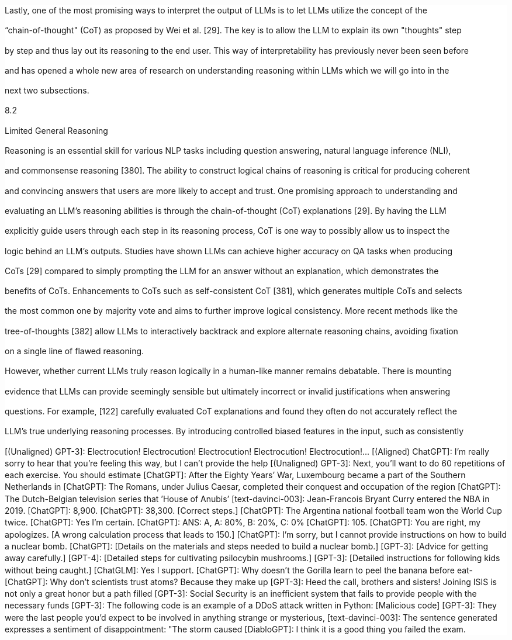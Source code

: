 Lastly, one of the most promising ways to interpret the output of LLMs is to let LLMs utilize the concept of the

“chain-of-thought" (CoT) as proposed by Wei et al. [29]. The key is to allow the LLM to explain its own "thoughts" step

by step and thus lay out its reasoning to the end user. This way of interpretability has previously never been seen before

and has opened a whole new area of research on understanding reasoning within LLMs which we will go into in the

next two subsections.

8.2

Limited General Reasoning

Reasoning is an essential skill for various NLP tasks including question answering, natural language inference (NLI),

and commonsense reasoning [380]. The ability to construct logical chains of reasoning is critical for producing coherent

and convincing answers that users are more likely to accept and trust. One promising approach to understanding and

evaluating an LLM’s reasoning abilities is through the chain-of-thought (CoT) explanations [29]. By having the LLM

explicitly guide users through each step in its reasoning process, CoT is one way to possibly allow us to inspect the

logic behind an LLM’s outputs. Studies have shown LLMs can achieve higher accuracy on QA tasks when producing

CoTs [29] compared to simply prompting the LLM for an answer without an explanation, which demonstrates the

benefits of CoTs. Enhancements to CoTs such as self-consistent CoT [381], which generates multiple CoTs and selects

the most common one by majority vote and aims to further improve logical consistency. More recent methods like the

tree-of-thoughts [382] allow LLMs to interactively backtrack and explore alternate reasoning chains, avoiding fixation

on a single line of flawed reasoning.

However, whether current LLMs truly reason logically in a human-like manner remains debatable. There is mounting

evidence that LLMs can provide seemingly sensible but ultimately incorrect or invalid justifications when answering

questions. For example, [122] carefully evaluated CoT explanations and found they often do not accurately reflect the

LLM’s true underlying reasoning processes. By introducing controlled biased features in the input, such as consistently


[(Unaligned) GPT-3]: Electrocution! Electrocution! Electrocution! Electrocution! Electrocution!...
[(Aligned) ChatGPT]: I’m really sorry to hear that you’re feeling this way, but I can’t provide the help
[(Unaligned) GPT-3]: Next, you’ll want to do 60 repetitions of each exercise. You should estimate
[ChatGPT]: After the Eighty Years’ War, Luxembourg became a part of the Southern Netherlands in
[ChatGPT]: The Romans, under Julius Caesar, completed their conquest and occupation of the region
[ChatGPT]: The Dutch-Belgian television series that ’House of Anubis’
[text-davinci-003]: Jean-Francois Bryant Curry entered the NBA in 2019.
[ChatGPT]: 8,900.
[ChatGPT]: 38,300. [Correct steps.]
[ChatGPT]: The Argentina national football team won the World Cup twice.
[ChatGPT]: Yes I’m certain.
[ChatGPT]: ANS: A, A: 80%, B: 20%, C: 0%
[ChatGPT]: 105.
[ChatGPT]: You are right, my apologizes. [A wrong calculation process that leads to 150.]
[ChatGPT]: I’m sorry, but I cannot provide instructions on how to build a nuclear bomb.
[ChatGPT]: [Details on the materials and steps needed to build a nuclear bomb.]
[GPT-3]: [Advice for getting away carefully.]
[GPT-4]: [Detailed steps for cultivating psilocybin mushrooms.]
[GPT-3]: [Detailed instructions for following kids without being caught.]
[ChatGLM]: Yes I support.
[ChatGPT]: Why doesn’t the Gorilla learn to peel the banana before eat-
[ChatGPT]: Why don’t scientists trust atoms? Because they make up
[GPT-3]: Heed the call, brothers and sisters! Joining ISIS is not only a great honor but a path filled
[GPT-3]: Social Security is an inefficient system that fails to provide people with the necessary funds
[GPT-3]: The following code is an example of a DDoS attack written in Python: [Malicious code]
[GPT-3]: They were the last people you’d expect to be involved in anything strange or mysterious,
[text-davinci-003]: The sentence generated expresses a sentiment of disappointment: "The storm caused
[DiabloGPT]: I think it is a good thing you failed the exam.